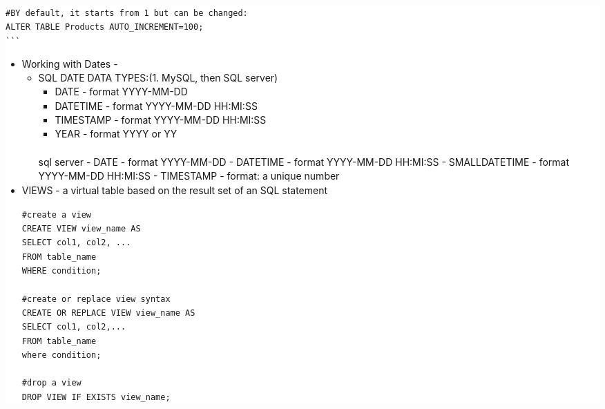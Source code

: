     #BY default, it starts from 1 but can be changed:
    ALTER TABLE Products AUTO_INCREMENT=100;
    ```
- Working with Dates - 
    - SQL DATE DATA TYPES:(1. MySQL, then SQL server)
        - DATE - format YYYY-MM-DD
        - DATETIME - format YYYY-MM-DD HH:MI:SS
        - TIMESTAMP - format YYYY-MM-DD HH:MI:SS
        - YEAR - format YYYY or YY
        <br>
        sql server
        - DATE - format YYYY-MM-DD
        - DATETIME - format YYYY-MM-DD HH:MI:SS
        - SMALLDATETIME - format YYYY-MM-DD HH:MI:SS
        - TIMESTAMP - format: a unique number
- VIEWS - a virtual table based on the result set of an SQL statement
    ```
    #create a view
    CREATE VIEW view_name AS
    SELECT col1, col2, ...
    FROM table_name
    WHERE condition;

    #create or replace view syntax
    CREATE OR REPLACE VIEW view_name AS
    SELECT col1, col2,...
    FROM table_name
    where condition;

    #drop a view
    DROP VIEW IF EXISTS view_name;
    ```


    







